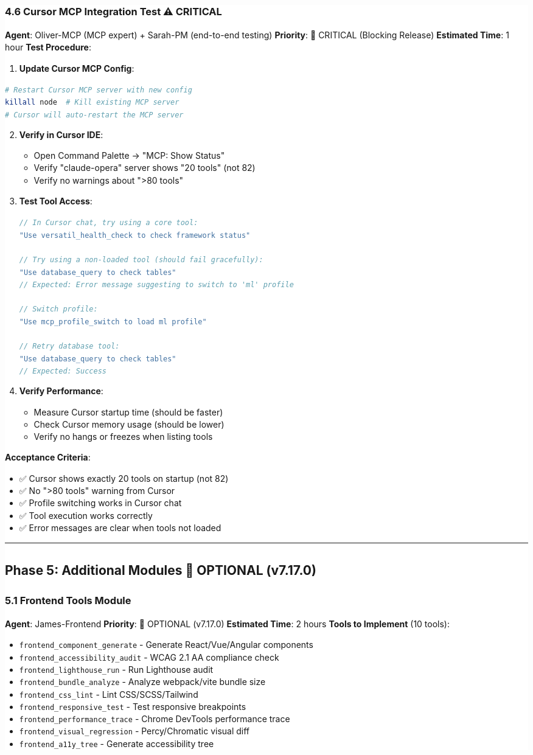 ### 4.6 Cursor MCP Integration Test ⚠️ CRITICAL
**Agent**: Oliver-MCP (MCP expert) + Sarah-PM (end-to-end testing)
**Priority**: 🔴 CRITICAL (Blocking Release)
**Estimated Time**: 1 hour
**Test Procedure**:

1. **Update Cursor MCP Config**:
```bash
# Restart Cursor MCP server with new config
killall node  # Kill existing MCP server
# Cursor will auto-restart the MCP server
```

2. **Verify in Cursor IDE**:
   - Open Command Palette → "MCP: Show Status"
   - Verify "claude-opera" server shows "20 tools" (not 82)
   - Verify no warnings about ">80 tools"

3. **Test Tool Access**:
   ```typescript
   // In Cursor chat, try using a core tool:
   "Use versatil_health_check to check framework status"

   // Try using a non-loaded tool (should fail gracefully):
   "Use database_query to check tables"
   // Expected: Error message suggesting to switch to 'ml' profile

   // Switch profile:
   "Use mcp_profile_switch to load ml profile"

   // Retry database tool:
   "Use database_query to check tables"
   // Expected: Success
   ```

4. **Verify Performance**:
   - Measure Cursor startup time (should be faster)
   - Check Cursor memory usage (should be lower)
   - Verify no hangs or freezes when listing tools

**Acceptance Criteria**:
- ✅ Cursor shows exactly 20 tools on startup (not 82)
- ✅ No ">80 tools" warning from Cursor
- ✅ Profile switching works in Cursor chat
- ✅ Tool execution works correctly
- ✅ Error messages are clear when tools not loaded

---

## Phase 5: Additional Modules 🔵 OPTIONAL (v7.17.0)

### 5.1 Frontend Tools Module
**Agent**: James-Frontend
**Priority**: 🔵 OPTIONAL (v7.17.0)
**Estimated Time**: 2 hours
**Tools to Implement** (10 tools):
- `frontend_component_generate` - Generate React/Vue/Angular components
- `frontend_accessibility_audit` - WCAG 2.1 AA compliance check
- `frontend_lighthouse_run` - Run Lighthouse audit
- `frontend_bundle_analyze` - Analyze webpack/vite bundle size
- `frontend_css_lint` - Lint CSS/SCSS/Tailwind
- `frontend_responsive_test` - Test responsive breakpoints
- `frontend_performance_trace` - Chrome DevTools performance trace
- `frontend_visual_regression` - Percy/Chromatic visual diff
- `frontend_a11y_tree` - Generate accessibility tree